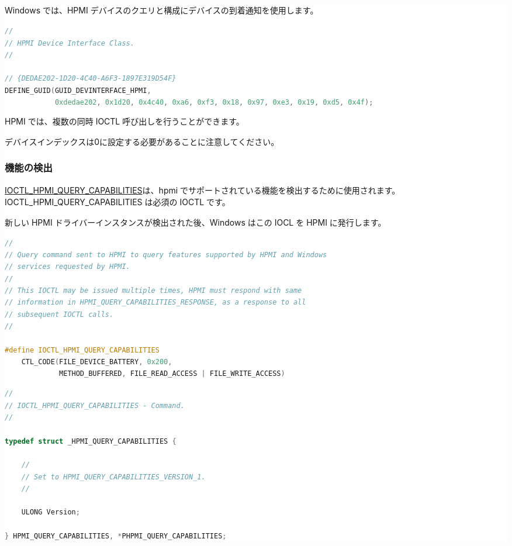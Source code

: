 Windows では、HPMI デバイスのクエリと構成にデバイスの到着通知を使用します。

```cpp
//
// HPMI Device Interface Class.
//

// {DEDAE202-1D20-4C40-A6F3-1897E319D54F}
DEFINE_GUID(GUID_DEVINTERFACE_HPMI, 
            0xdedae202, 0x1d20, 0x4c40, 0xa6, 0xf3, 0x18, 0x97, 0xe3, 0x19, 0xd5, 0x4f);
```

HPMI では、複数の同時 IOCTL 呼び出しを行うことができます。

デバイスインデックスは0に設定する必要があることに注意してください。

### <a name="feature-discovery"></a>機能の検出

[IOCTL_HPMI_QUERY_CAPABILITIES](https://docs.microsoft.com/windows-hardware/drivers/ddi/hpmi/ni-hpmi-ioctl_hpmi_query_capabilities)は、hpmi でサポートされている機能を検出するために使用されます。 IOCTL_HPMI_QUERY_CAPABILITIES は必須の IOCTL です。

新しい HPMI ドライバーインスタンスが検出された後、Windows はこの IOCL を HPMI に発行します。 


```cpp
//
// Query command sent to HPMI to query features supported by HPMI and Windows
// services requested by HPMI.
//
// This IOCTL may be issued multiple times, HPMI must respond with same 
// information in HPMI_QUERY_CAPABILITIES_RESPONSE, as a response to all
// subsequent IOCTL calls.
//

#define IOCTL_HPMI_QUERY_CAPABILITIES                     
    CTL_CODE(FILE_DEVICE_BATTERY, 0x200, 
             METHOD_BUFFERED, FILE_READ_ACCESS | FILE_WRITE_ACCESS)
```

```cpp
//
// IOCTL_HPMI_QUERY_CAPABILITIES - Command.
//

typedef struct _HPMI_QUERY_CAPABILITIES {

    //
    // Set to HPMI_QUERY_CAPABILITIES_VERSION_1.
    //

    ULONG Version;

} HPMI_QUERY_CAPABILITIES, *PHPMI_QUERY_CAPABILITIES;
```
